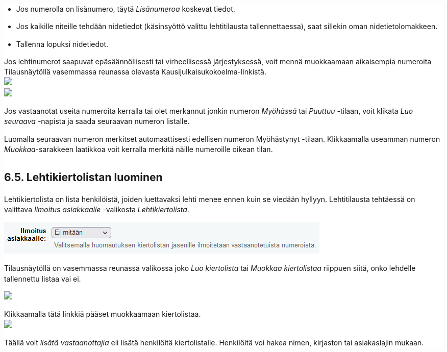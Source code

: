 


- Jos numerolla on lisänumero, täytä _Lisänumeroa_ koskevat tiedot.
- Jos kaikille niteille tehdään nidetiedot (käsinsyöttö valittu
  lehtitilausta tallennettaessa), saat sillekin oman
  nidetietolomakkeen.



- Tallenna lopuksi nidetiedot.

Jos lehtinumerot saapuvat epäsäännöllisesti tai virheellisessä
järjestyksessä, voit mennä muokkaamaan aikaisempia numeroita
Tilausnäytöllä vasemmassa reunassa olevasta
Kausijulkaisukokoelma-linkistä.  
![](/assets/files/docs/Kausijulkaisut/kausijul23.png)  
![](/assets/files/docs/Kausijulkaisut/kausijul24.png)

Jos vastaanotat useita numeroita kerralla tai olet merkannut jonkin
numeron _Myöhässä_ tai _Puuttuu_ -tilaan, voit klikata _Luo seuraava_
-napista ja saada seuraavan numeron listalle.

Luomalla seuraavan numeron merkitset automaattisesti edellisen numeron
Myöhästynyt -tilaan. Klikkaamalla useamman numeron _Muokkaa_-sarakkeen
laatikkoa voit kerralla merkitä näille numeroille oikean tilan.

## 6.5. Lehtikiertolistan luominen

Lehtikiertolista on lista henkilöistä, joiden luettavaksi lehti menee
ennen kuin se viedään hyllyyn. Lehtitilausta tehtäessä on valittava
_Ilmoitus asiakkaalle_ -valikosta _Lehtikiertolista_.

![](/assets/files/docs/Kausijulkaisut/ilmoitus_asiakkaalle_lehtikiertolista.PNG)

Tilausnäytöllä on vasemmassa reunassa valikossa joko _Luo kiertolista_
tai _Muokkaa kiertolistaa_ riippuen siitä, onko lehdelle tallennettu
listaa vai ei.

![](/assets/files/docs/Kausijulkaisut/kausijul26.png)

Klikkaamalla tätä linkkiä pääset muokkaamaan kiertolistaa.  
![](/assets/files/docs/Kausijulkaisut/kausijul27.png)

Täällä voit _lisätä vastaanottajia_ eli lisätä henkilöitä
kiertolistalle. Henkilöitä voi hakea nimen, kirjaston tai
asiakaslajin mukaan.  